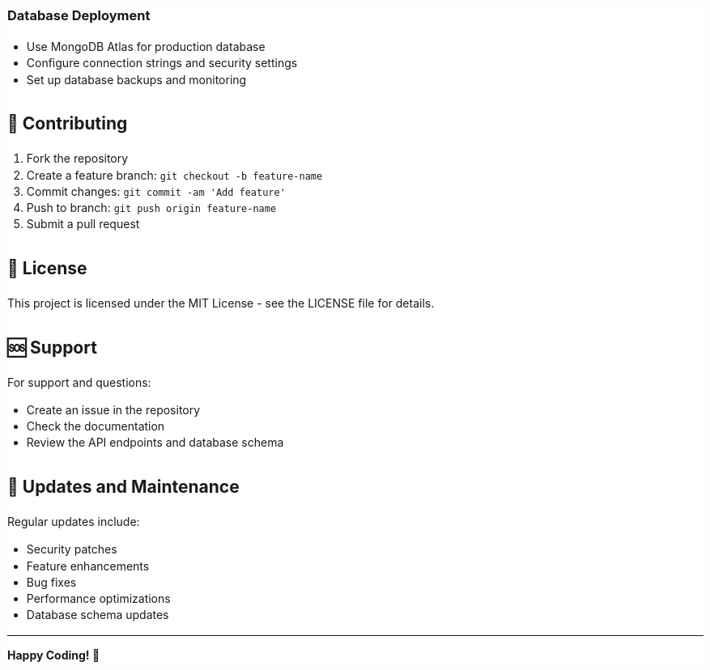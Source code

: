 ### Database Deployment
- Use MongoDB Atlas for production database
- Configure connection strings and security settings
- Set up database backups and monitoring

## 🤝 Contributing

1. Fork the repository
2. Create a feature branch: `git checkout -b feature-name`
3. Commit changes: `git commit -am 'Add feature'`
4. Push to branch: `git push origin feature-name`
5. Submit a pull request

## 📝 License

This project is licensed under the MIT License - see the LICENSE file for details.

## 🆘 Support

For support and questions:
- Create an issue in the repository
- Check the documentation
- Review the API endpoints and database schema

## 🔄 Updates and Maintenance

Regular updates include:
- Security patches
- Feature enhancements
- Bug fixes
- Performance optimizations
- Database schema updates

---

**Happy Coding! 🚀**